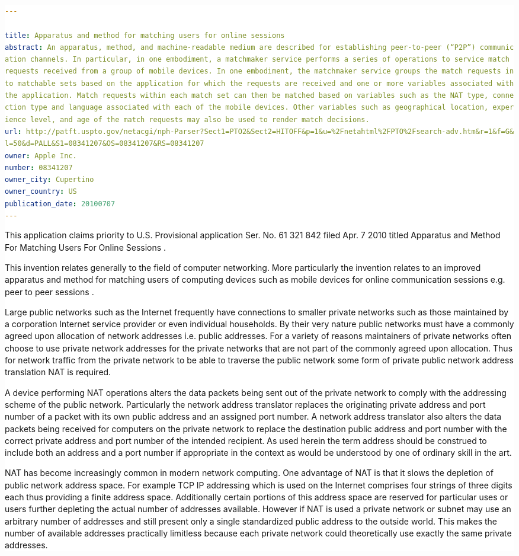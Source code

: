 ```yaml
---

title: Apparatus and method for matching users for online sessions
abstract: An apparatus, method, and machine-readable medium are described for establishing peer-to-peer (“P2P”) communication channels. In particular, in one embodiment, a matchmaker service performs a series of operations to service match requests received from a group of mobile devices. In one embodiment, the matchmaker service groups the match requests into matchable sets based on the application for which the requests are received and one or more variables associated with the application. Match requests within each match set can then be matched based on variables such as the NAT type, connection type and language associated with each of the mobile devices. Other variables such as geographical location, experience level, and age of the match requests may also be used to render match decisions.
url: http://patft.uspto.gov/netacgi/nph-Parser?Sect1=PTO2&Sect2=HITOFF&p=1&u=%2Fnetahtml%2FPTO%2Fsearch-adv.htm&r=1&f=G&l=50&d=PALL&S1=08341207&OS=08341207&RS=08341207
owner: Apple Inc.
number: 08341207
owner_city: Cupertino
owner_country: US
publication_date: 20100707
---
```

This application claims priority to U.S. Provisional application Ser. No. 61 321 842 filed Apr. 7 2010 titled Apparatus and Method For Matching Users For Online Sessions .

This invention relates generally to the field of computer networking. More particularly the invention relates to an improved apparatus and method for matching users of computing devices such as mobile devices for online communication sessions e.g. peer to peer sessions .

Large public networks such as the Internet frequently have connections to smaller private networks such as those maintained by a corporation Internet service provider or even individual households. By their very nature public networks must have a commonly agreed upon allocation of network addresses i.e. public addresses. For a variety of reasons maintainers of private networks often choose to use private network addresses for the private networks that are not part of the commonly agreed upon allocation. Thus for network traffic from the private network to be able to traverse the public network some form of private public network address translation NAT is required.

A device performing NAT operations alters the data packets being sent out of the private network to comply with the addressing scheme of the public network. Particularly the network address translator replaces the originating private address and port number of a packet with its own public address and an assigned port number. A network address translator also alters the data packets being received for computers on the private network to replace the destination public address and port number with the correct private address and port number of the intended recipient. As used herein the term address should be construed to include both an address and a port number if appropriate in the context as would be understood by one of ordinary skill in the art.

NAT has become increasingly common in modern network computing. One advantage of NAT is that it slows the depletion of public network address space. For example TCP IP addressing which is used on the Internet comprises four strings of three digits each thus providing a finite address space. Additionally certain portions of this address space are reserved for particular uses or users further depleting the actual number of addresses available. However if NAT is used a private network or subnet may use an arbitrary number of addresses and still present only a single standardized public address to the outside world. This makes the number of available addresses practically limitless because each private network could theoretically use exactly the same private addresses.
